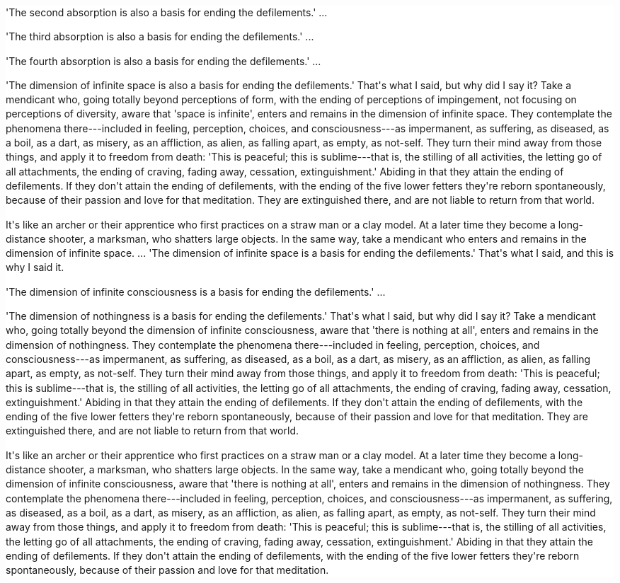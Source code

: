 'The second absorption is also a basis for ending the defilements.' ...

'The third absorption is also a basis for ending the defilements.' ...

'The fourth absorption is also a basis for ending the defilements.' ...

'The dimension of infinite space is also a basis for ending the
defilements.' That's what I said, but why did I say it? Take a mendicant
who, going totally beyond perceptions of form, with the ending of
perceptions of impingement, not focusing on perceptions of diversity,
aware that 'space is infinite', enters and remains in the dimension of
infinite space. They contemplate the phenomena there---included in
feeling, perception, choices, and consciousness---as impermanent, as
suffering, as diseased, as a boil, as a dart, as misery, as an
affliction, as alien, as falling apart, as empty, as not-self. They turn
their mind away from those things, and apply it to freedom from death:
'This is peaceful; this is sublime---that is, the stilling of all
activities, the letting go of all attachments, the ending of craving,
fading away, cessation, extinguishment.' Abiding in that they attain the
ending of defilements. If they don't attain the ending of defilements,
with the ending of the five lower fetters they're reborn spontaneously,
because of their passion and love for that meditation. They are
extinguished there, and are not liable to return from that world.

It's like an archer or their apprentice who first practices on a straw
man or a clay model. At a later time they become a long-distance
shooter, a marksman, who shatters large objects. In the same way, take a
mendicant who enters and remains in the dimension of infinite space. ...
'The dimension of infinite space is a basis for ending the defilements.'
That's what I said, and this is why I said it.

'The dimension of infinite consciousness is a basis for ending the
defilements.' ...

'The dimension of nothingness is a basis for ending the defilements.'
That's what I said, but why did I say it? Take a mendicant who, going
totally beyond the dimension of infinite consciousness, aware that
'there is nothing at all', enters and remains in the dimension of
nothingness. They contemplate the phenomena there---included in feeling,
perception, choices, and consciousness---as impermanent, as suffering,
as diseased, as a boil, as a dart, as misery, as an affliction, as
alien, as falling apart, as empty, as not-self. They turn their mind
away from those things, and apply it to freedom from death: 'This is
peaceful; this is sublime---that is, the stilling of all activities, the
letting go of all attachments, the ending of craving, fading away,
cessation, extinguishment.' Abiding in that they attain the ending of
defilements. If they don't attain the ending of defilements, with the
ending of the five lower fetters they're reborn spontaneously, because
of their passion and love for that meditation. They are extinguished
there, and are not liable to return from that world.

It's like an archer or their apprentice who first practices on a straw
man or a clay model. At a later time they become a long-distance
shooter, a marksman, who shatters large objects. In the same way, take a
mendicant who, going totally beyond the dimension of infinite
consciousness, aware that 'there is nothing at all', enters and remains
in the dimension of nothingness. They contemplate the phenomena
there---included in feeling, perception, choices, and consciousness---as
impermanent, as suffering, as diseased, as a boil, as a dart, as misery,
as an affliction, as alien, as falling apart, as empty, as not-self.
They turn their mind away from those things, and apply it to freedom
from death: 'This is peaceful; this is sublime---that is, the stilling
of all activities, the letting go of all attachments, the ending of
craving, fading away, cessation, extinguishment.' Abiding in that they
attain the ending of defilements. If they don't attain the ending of
defilements, with the ending of the five lower fetters they're reborn
spontaneously, because of their passion and love for that meditation.